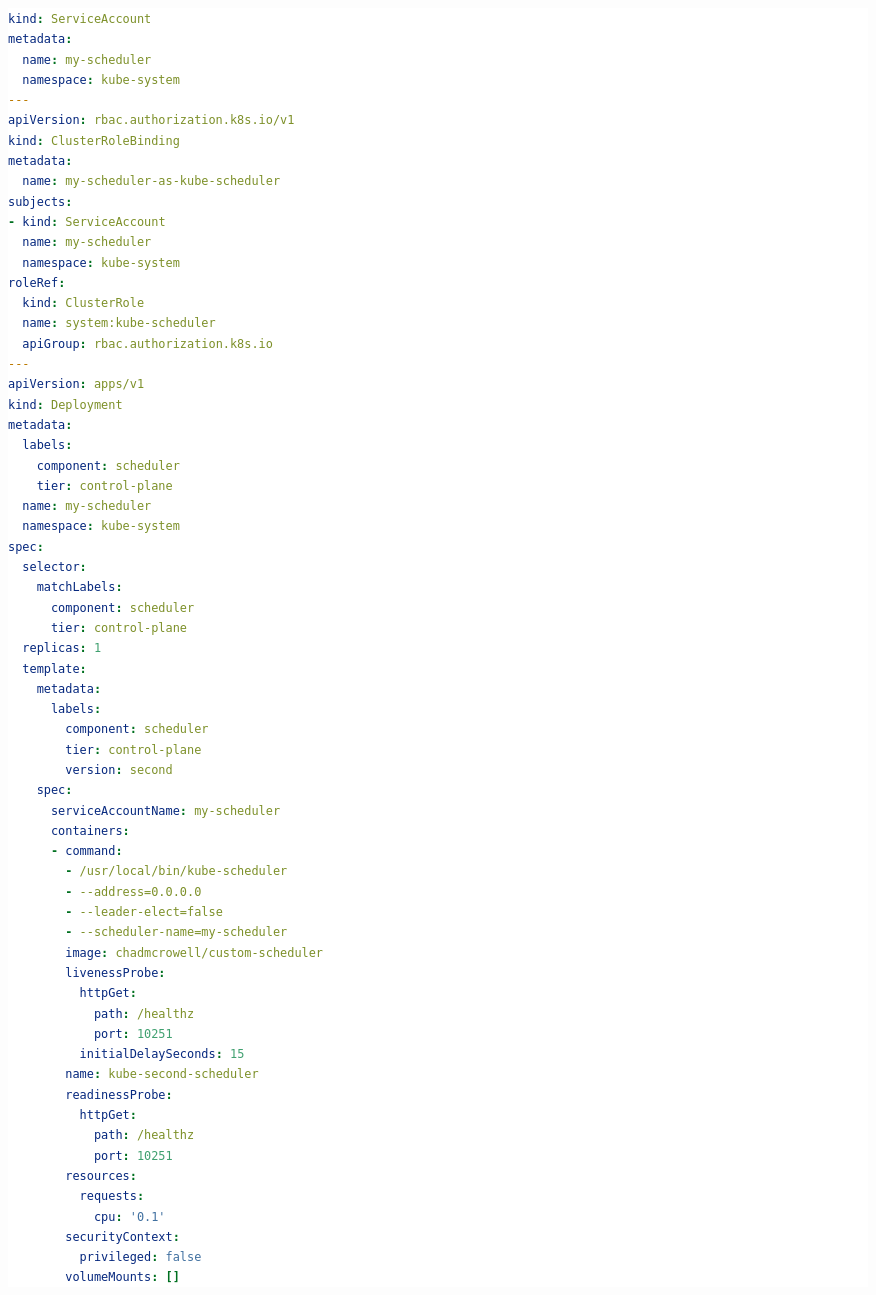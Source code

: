 ```yaml
kind: ServiceAccount
metadata:
  name: my-scheduler
  namespace: kube-system
---
apiVersion: rbac.authorization.k8s.io/v1
kind: ClusterRoleBinding
metadata:
  name: my-scheduler-as-kube-scheduler
subjects:
- kind: ServiceAccount
  name: my-scheduler
  namespace: kube-system
roleRef:
  kind: ClusterRole
  name: system:kube-scheduler
  apiGroup: rbac.authorization.k8s.io
---
apiVersion: apps/v1
kind: Deployment
metadata:
  labels:
    component: scheduler
    tier: control-plane
  name: my-scheduler
  namespace: kube-system
spec:
  selector:
    matchLabels:
      component: scheduler
      tier: control-plane
  replicas: 1
  template:
    metadata:
      labels:
        component: scheduler
        tier: control-plane
        version: second
    spec:
      serviceAccountName: my-scheduler
      containers:
      - command:
        - /usr/local/bin/kube-scheduler
        - --address=0.0.0.0
        - --leader-elect=false
        - --scheduler-name=my-scheduler
        image: chadmcrowell/custom-scheduler
        livenessProbe:
          httpGet:
            path: /healthz
            port: 10251
          initialDelaySeconds: 15
        name: kube-second-scheduler
        readinessProbe:
          httpGet:
            path: /healthz
            port: 10251
        resources:
          requests:
            cpu: '0.1'
        securityContext:
          privileged: false
        volumeMounts: []
```